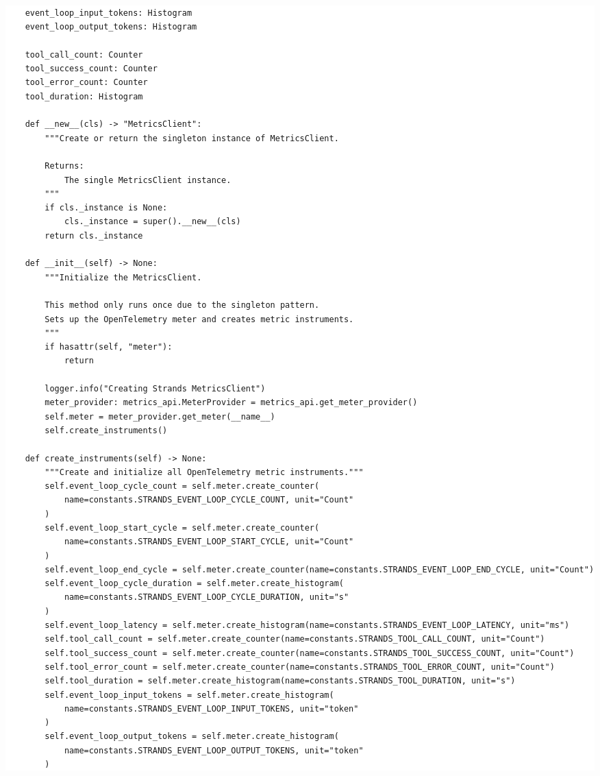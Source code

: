 ```
    event_loop_input_tokens: Histogram
    event_loop_output_tokens: Histogram

    tool_call_count: Counter
    tool_success_count: Counter
    tool_error_count: Counter
    tool_duration: Histogram

    def __new__(cls) -> "MetricsClient":
        """Create or return the singleton instance of MetricsClient.

        Returns:
            The single MetricsClient instance.
        """
        if cls._instance is None:
            cls._instance = super().__new__(cls)
        return cls._instance

    def __init__(self) -> None:
        """Initialize the MetricsClient.

        This method only runs once due to the singleton pattern.
        Sets up the OpenTelemetry meter and creates metric instruments.
        """
        if hasattr(self, "meter"):
            return

        logger.info("Creating Strands MetricsClient")
        meter_provider: metrics_api.MeterProvider = metrics_api.get_meter_provider()
        self.meter = meter_provider.get_meter(__name__)
        self.create_instruments()

    def create_instruments(self) -> None:
        """Create and initialize all OpenTelemetry metric instruments."""
        self.event_loop_cycle_count = self.meter.create_counter(
            name=constants.STRANDS_EVENT_LOOP_CYCLE_COUNT, unit="Count"
        )
        self.event_loop_start_cycle = self.meter.create_counter(
            name=constants.STRANDS_EVENT_LOOP_START_CYCLE, unit="Count"
        )
        self.event_loop_end_cycle = self.meter.create_counter(name=constants.STRANDS_EVENT_LOOP_END_CYCLE, unit="Count")
        self.event_loop_cycle_duration = self.meter.create_histogram(
            name=constants.STRANDS_EVENT_LOOP_CYCLE_DURATION, unit="s"
        )
        self.event_loop_latency = self.meter.create_histogram(name=constants.STRANDS_EVENT_LOOP_LATENCY, unit="ms")
        self.tool_call_count = self.meter.create_counter(name=constants.STRANDS_TOOL_CALL_COUNT, unit="Count")
        self.tool_success_count = self.meter.create_counter(name=constants.STRANDS_TOOL_SUCCESS_COUNT, unit="Count")
        self.tool_error_count = self.meter.create_counter(name=constants.STRANDS_TOOL_ERROR_COUNT, unit="Count")
        self.tool_duration = self.meter.create_histogram(name=constants.STRANDS_TOOL_DURATION, unit="s")
        self.event_loop_input_tokens = self.meter.create_histogram(
            name=constants.STRANDS_EVENT_LOOP_INPUT_TOKENS, unit="token"
        )
        self.event_loop_output_tokens = self.meter.create_histogram(
            name=constants.STRANDS_EVENT_LOOP_OUTPUT_TOKENS, unit="token"
        )

```